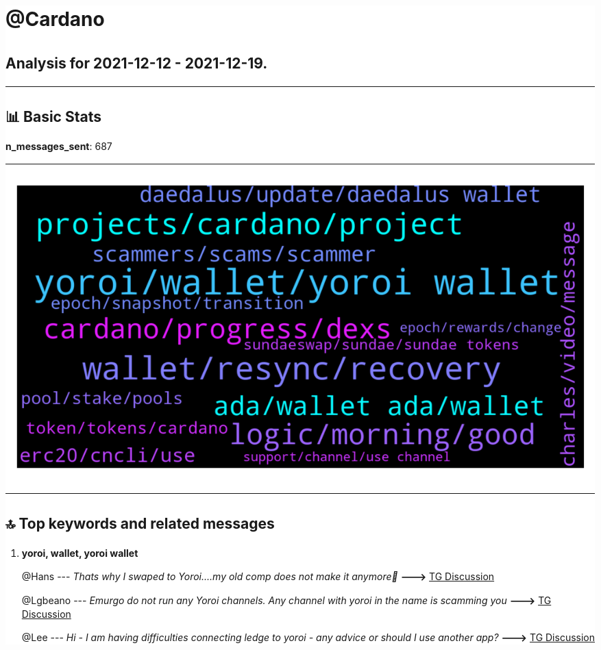 # **@Cardano**
 ## Analysis for **2021-12-12** - **2021-12-19**.

---

## 📊 **Basic Stats**

**n_messages_sent**: 687

---
![wordcloud](Cardano_7Days_wordcloud.png)

---


## 🔝 **Top keywords and related messages**

1. **yoroi, wallet, yoroi wallet**

    @Hans --- *Thats why I swaped to Yoroi....my old comp does not make it anymore👐* **--->** [TG Discussion](https://t.me/Cardano/758481)

    @Lgbeano --- *Emurgo do not run any Yoroi channels. Any channel with yoroi in the name is scamming you* **--->** [TG Discussion](https://t.me/Cardano/759081)

    @Lee --- *Hi - I am having difficulties connecting ledge to yoroi - any advice or should I use another app?* **--->** [TG Discussion](https://t.me/Cardano/756445)
